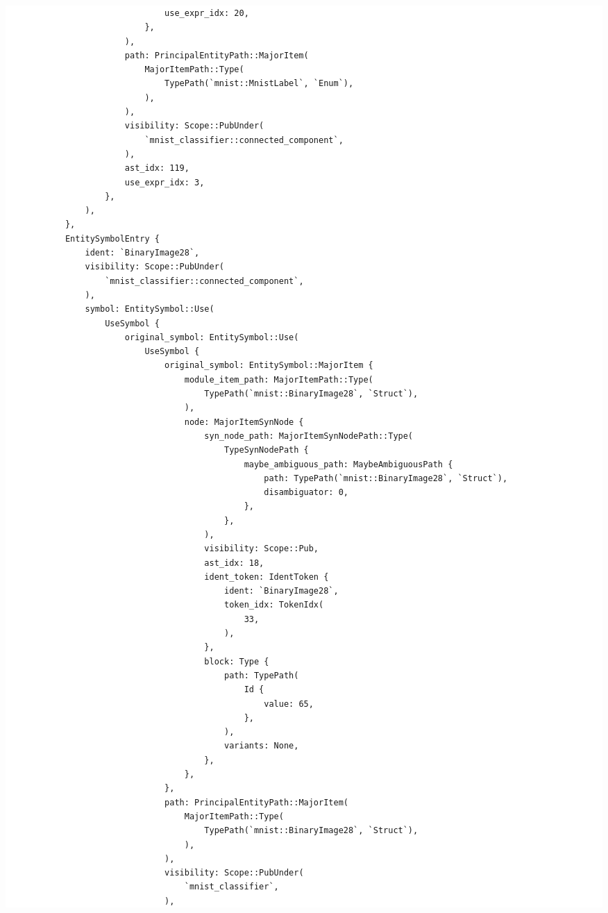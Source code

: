                                     use_expr_idx: 20,
                                },
                            ),
                            path: PrincipalEntityPath::MajorItem(
                                MajorItemPath::Type(
                                    TypePath(`mnist::MnistLabel`, `Enum`),
                                ),
                            ),
                            visibility: Scope::PubUnder(
                                `mnist_classifier::connected_component`,
                            ),
                            ast_idx: 119,
                            use_expr_idx: 3,
                        },
                    ),
                },
                EntitySymbolEntry {
                    ident: `BinaryImage28`,
                    visibility: Scope::PubUnder(
                        `mnist_classifier::connected_component`,
                    ),
                    symbol: EntitySymbol::Use(
                        UseSymbol {
                            original_symbol: EntitySymbol::Use(
                                UseSymbol {
                                    original_symbol: EntitySymbol::MajorItem {
                                        module_item_path: MajorItemPath::Type(
                                            TypePath(`mnist::BinaryImage28`, `Struct`),
                                        ),
                                        node: MajorItemSynNode {
                                            syn_node_path: MajorItemSynNodePath::Type(
                                                TypeSynNodePath {
                                                    maybe_ambiguous_path: MaybeAmbiguousPath {
                                                        path: TypePath(`mnist::BinaryImage28`, `Struct`),
                                                        disambiguator: 0,
                                                    },
                                                },
                                            ),
                                            visibility: Scope::Pub,
                                            ast_idx: 18,
                                            ident_token: IdentToken {
                                                ident: `BinaryImage28`,
                                                token_idx: TokenIdx(
                                                    33,
                                                ),
                                            },
                                            block: Type {
                                                path: TypePath(
                                                    Id {
                                                        value: 65,
                                                    },
                                                ),
                                                variants: None,
                                            },
                                        },
                                    },
                                    path: PrincipalEntityPath::MajorItem(
                                        MajorItemPath::Type(
                                            TypePath(`mnist::BinaryImage28`, `Struct`),
                                        ),
                                    ),
                                    visibility: Scope::PubUnder(
                                        `mnist_classifier`,
                                    ),